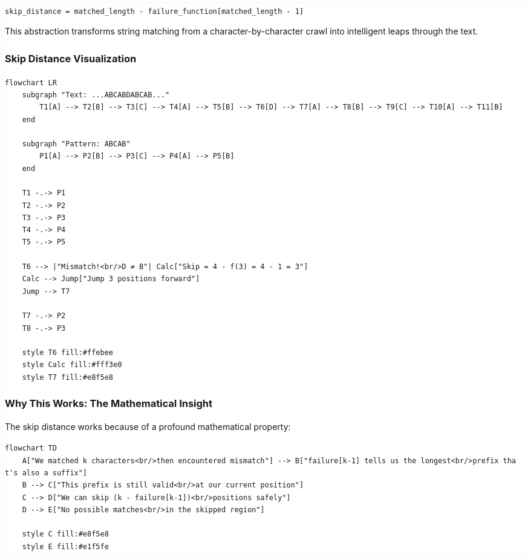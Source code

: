 ```
skip_distance = matched_length - failure_function[matched_length - 1]
```

This abstraction transforms string matching from a character-by-character crawl into intelligent leaps through the text.

### Skip Distance Visualization

```mermaid
flowchart LR
    subgraph "Text: ...ABCABDABCAB..."
        T1[A] --> T2[B] --> T3[C] --> T4[A] --> T5[B] --> T6[D] --> T7[A] --> T8[B] --> T9[C] --> T10[A] --> T11[B]
    end
    
    subgraph "Pattern: ABCAB"
        P1[A] --> P2[B] --> P3[C] --> P4[A] --> P5[B]
    end
    
    T1 -.-> P1
    T2 -.-> P2
    T3 -.-> P3
    T4 -.-> P4
    T5 -.-> P5
    
    T6 --> |"Mismatch!<br/>D ≠ B"| Calc["Skip = 4 - f(3) = 4 - 1 = 3"]
    Calc --> Jump["Jump 3 positions forward"]
    Jump --> T7
    
    T7 -.-> P2
    T8 -.-> P3
    
    style T6 fill:#ffebee
    style Calc fill:#fff3e0
    style T7 fill:#e8f5e8
```

### Why This Works: The Mathematical Insight

The skip distance works because of a profound mathematical property:

```mermaid
flowchart TD
    A["We matched k characters<br/>then encountered mismatch"] --> B["failure[k-1] tells us the longest<br/>prefix that's also a suffix"]
    B --> C["This prefix is still valid<br/>at our current position"]
    C --> D["We can skip (k - failure[k-1])<br/>positions safely"]
    D --> E["No possible matches<br/>in the skipped region"]
    
    style C fill:#e8f5e8
    style E fill:#e1f5fe
```
